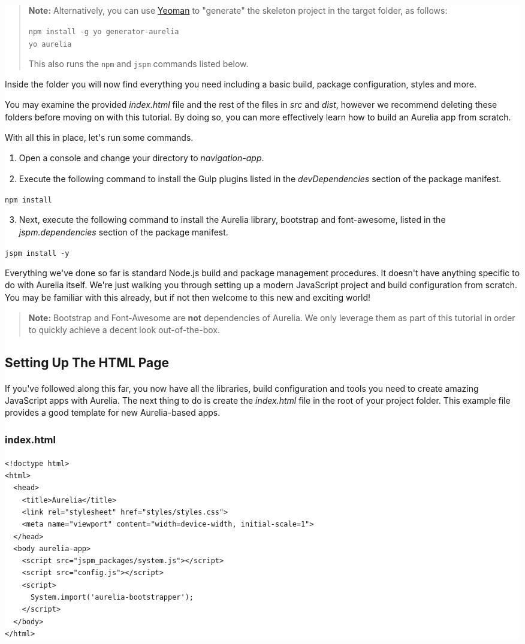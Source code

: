 > **Note:** Alternatively, you can use [Yeoman](http://yeoman.io) to "generate" the skeleton project in the target folder, as follows:
>
>  ```
>  npm install -g yo generator-aurelia
>  yo aurelia
>  ```
>
> This also runs the `npm` and `jspm` commands listed below.

Inside the folder you will now find everything you need including a basic build, package configuration, styles and more.

You may examine the provided _index.html_ file and the rest of the files in _src_ and _dist_, however we recommend deleting these folders before moving on with this tutorial. By doing so, you can more effectively learn how to build an Aurelia app from scratch.

With all this in place, let's run some commands.

1. Open a console and change your directory to _navigation-app_.

2. Execute the following command to install the Gulp plugins listed in the _devDependencies_ section of the package manifest.

  ```shell
  npm install
  ```
3. Next, execute the following command to install the Aurelia library, bootstrap and font-awesome, listed in the _jspm.dependencies_ section of the package manifest.

  ```shell
  jspm install -y
  ```

Everything we've done so far is standard Node.js build and package management procedures. It doesn't have anything specific to do with Aurelia itself. We're just walking you through setting up a modern JavaScript project and build configuration from scratch. You may be familiar with this already, but if not then welcome to this new and exciting world!

> **Note:** Bootstrap and Font-Awesome are **not** dependencies of Aurelia. We only leverage them as part of this tutorial in order to quickly achieve a decent look out-of-the-box.

## Setting Up The HTML Page

If you've followed along this far, you now have all the libraries, build configuration and tools you need to create amazing JavaScript apps with Aurelia. The next thing to do is create the _index.html_ file in the root of your project folder. This example file provides a good template for new Aurelia-based apps.

### index.html
```markup
<!doctype html>
<html>
  <head>
    <title>Aurelia</title>
    <link rel="stylesheet" href="styles/styles.css">
    <meta name="viewport" content="width=device-width, initial-scale=1">
  </head>
  <body aurelia-app>
    <script src="jspm_packages/system.js"></script>
    <script src="config.js"></script>
    <script>
      System.import('aurelia-bootstrapper');
    </script>
  </body>
</html>
```
